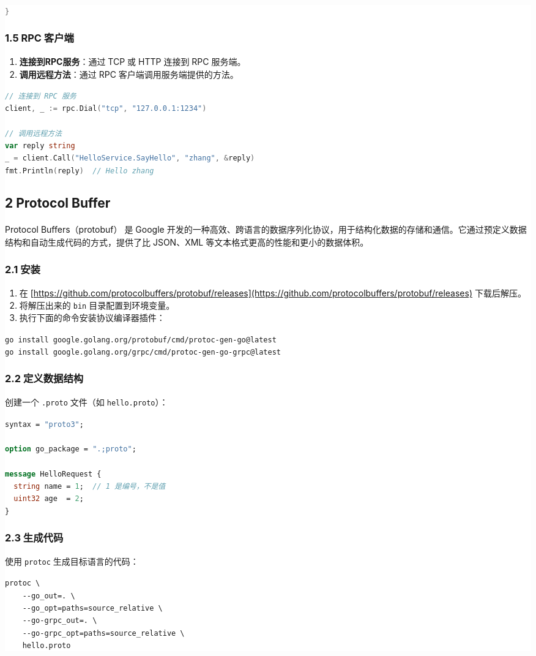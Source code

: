 ```go
}
```

### 1.5 RPC 客户端

1. **连接到RPC服务**：通过 TCP 或 HTTP 连接到 RPC 服务端。
2. **调用远程方法**：通过 RPC 客户端调用服务端提供的方法。

```go
// 连接到 RPC 服务
client, _ := rpc.Dial("tcp", "127.0.0.1:1234")

// 调用远程方法
var reply string
_ = client.Call("HelloService.SayHello", "zhang", &reply)
fmt.Println(reply)  // Hello zhang
```

## 2 Protocol Buffer

Protocol Buffers（protobuf）​​ 是 Google 开发的一种高效、跨语言的数据序列化协议，用于结构化数据的存储和通信。它通过预定义数据结构和自动生成代码的方式，提供了比 JSON、XML 等文本格式更高的性能和更小的数据体积。

### 2.1 安装

1. 在 [https://github.com/protocolbuffers/protobuf/releases](https://github.com/protocolbuffers/protobuf/releases) 下载后解压。
2. 将解压出来的 `bin` 目录配置到环境变量。
3. 执行下面的命令安装协议编译器插件：
```shell
go install google.golang.org/protobuf/cmd/protoc-gen-go@latest
go install google.golang.org/grpc/cmd/protoc-gen-go-grpc@latest
```

### 2.2 定义数据结构

创建一个 `.proto` 文件（如 `hello.proto`）：

```proto
syntax = "proto3";

option go_package = ".;proto";

message HelloRequest {
  string name = 1;  // 1 是编号，不是值
  uint32 age  = 2;
}
```

### 2.3 生成代码

使用 `protoc` 生成目标语言的代码：

```shell
protoc \
    --go_out=. \
	--go_opt=paths=source_relative \
    --go-grpc_out=. \
	--go-grpc_opt=paths=source_relative \
	hello.proto
```
